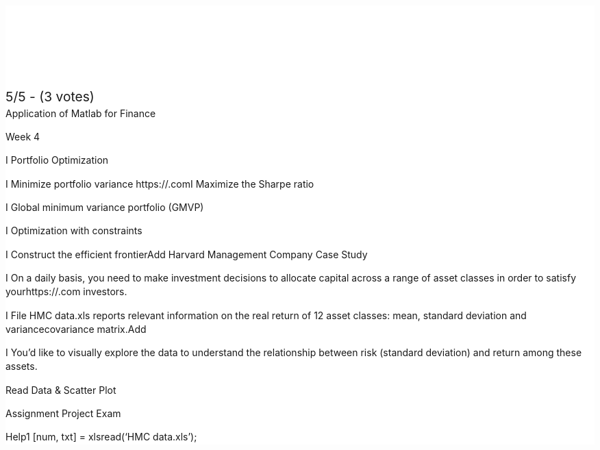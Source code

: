 <div class="kksr-stars-active" style="width: 138px;">
            <div class="kksr-star" style="padding-right: 4px">


<div class="kksr-icon" style="width: 24px; height: 24px;"></div>
        </div>
            <div class="kksr-star" style="padding-right: 4px">


<div class="kksr-icon" style="width: 24px; height: 24px;"></div>
        </div>
            <div class="kksr-star" style="padding-right: 4px">


<div class="kksr-icon" style="width: 24px; height: 24px;"></div>
        </div>
            <div class="kksr-star" style="padding-right: 4px">


<div class="kksr-icon" style="width: 24px; height: 24px;"></div>
        </div>
            <div class="kksr-star" style="padding-right: 4px">


<div class="kksr-icon" style="width: 24px; height: 24px;"></div>
        </div>
    </div>
</div>


<div class="kksr-legend" style="font-size: 19.2px;">
            5/5 - (3 votes)    </div>
    </div>
Application of Matlab for Finance

Week 4

I Portfolio Optimization

I Minimize portfolio variance https://.comI Maximize the Sharpe ratio

I Global minimum variance portfolio (GMVP)

I Optimization with constraints

I Construct the efficient frontierAdd Harvard Management Company Case Study

I On a daily basis, you need to make investment decisions to allocate capital across a range of asset classes in order to satisfy yourhttps://.com investors.

I File HMC data.xls reports relevant information on the real return of 12 asset classes: mean, standard deviation and variancecovariance matrix.Add

I You’d like to visually explore the data to understand the relationship between risk (standard deviation) and return among these assets.

Read Data &amp; Scatter Plot

Assignment Project Exam

Help1 [num, txt] = xlsread(‘HMC data.xls’);
